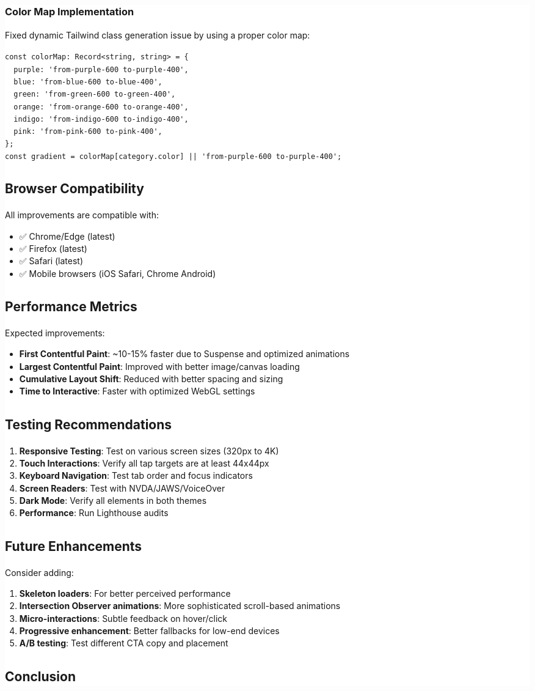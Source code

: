### Color Map Implementation
Fixed dynamic Tailwind class generation issue by using a proper color map:

```tsx
const colorMap: Record<string, string> = {
  purple: 'from-purple-600 to-purple-400',
  blue: 'from-blue-600 to-blue-400',
  green: 'from-green-600 to-green-400',
  orange: 'from-orange-600 to-orange-400',
  indigo: 'from-indigo-600 to-indigo-400',
  pink: 'from-pink-600 to-pink-400',
};
const gradient = colorMap[category.color] || 'from-purple-600 to-purple-400';
```

## Browser Compatibility

All improvements are compatible with:
- ✅ Chrome/Edge (latest)
- ✅ Firefox (latest)
- ✅ Safari (latest)
- ✅ Mobile browsers (iOS Safari, Chrome Android)

## Performance Metrics

Expected improvements:
- **First Contentful Paint**: ~10-15% faster due to Suspense and optimized animations
- **Largest Contentful Paint**: Improved with better image/canvas loading
- **Cumulative Layout Shift**: Reduced with better spacing and sizing
- **Time to Interactive**: Faster with optimized WebGL settings

## Testing Recommendations

1. **Responsive Testing**: Test on various screen sizes (320px to 4K)
2. **Touch Interactions**: Verify all tap targets are at least 44x44px
3. **Keyboard Navigation**: Test tab order and focus indicators
4. **Screen Readers**: Test with NVDA/JAWS/VoiceOver
5. **Dark Mode**: Verify all elements in both themes
6. **Performance**: Run Lighthouse audits

## Future Enhancements

Consider adding:
1. **Skeleton loaders**: For better perceived performance
2. **Intersection Observer animations**: More sophisticated scroll-based animations
3. **Micro-interactions**: Subtle feedback on hover/click
4. **Progressive enhancement**: Better fallbacks for low-end devices
5. **A/B testing**: Test different CTA copy and placement

## Conclusion
